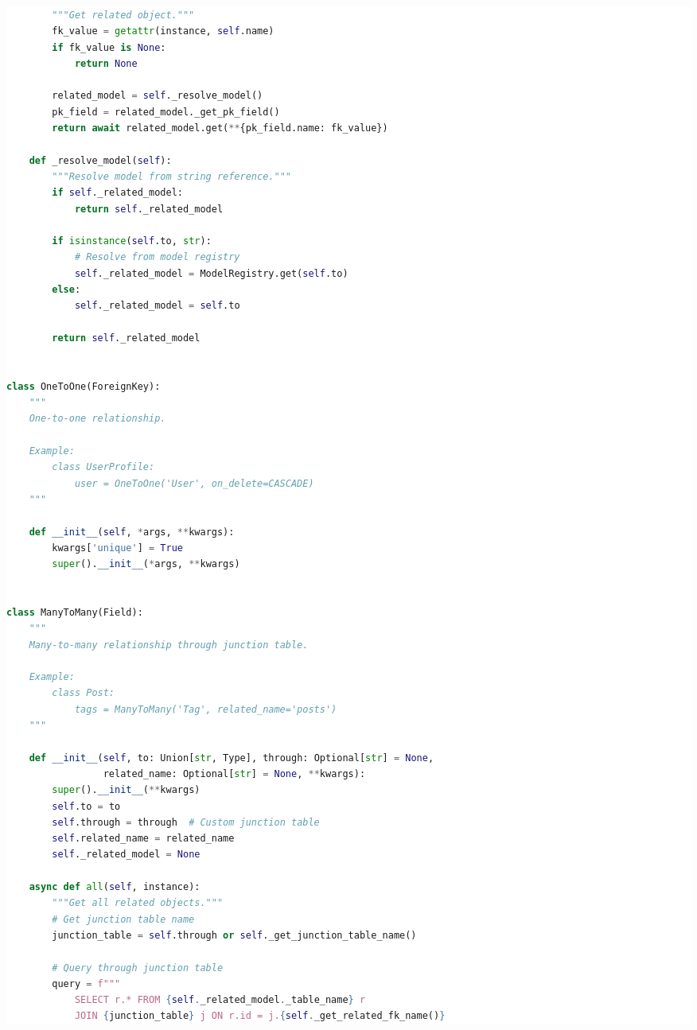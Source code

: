 ```python
        """Get related object."""
        fk_value = getattr(instance, self.name)
        if fk_value is None:
            return None

        related_model = self._resolve_model()
        pk_field = related_model._get_pk_field()
        return await related_model.get(**{pk_field.name: fk_value})

    def _resolve_model(self):
        """Resolve model from string reference."""
        if self._related_model:
            return self._related_model

        if isinstance(self.to, str):
            # Resolve from model registry
            self._related_model = ModelRegistry.get(self.to)
        else:
            self._related_model = self.to

        return self._related_model


class OneToOne(ForeignKey):
    """
    One-to-one relationship.

    Example:
        class UserProfile:
            user = OneToOne('User', on_delete=CASCADE)
    """

    def __init__(self, *args, **kwargs):
        kwargs['unique'] = True
        super().__init__(*args, **kwargs)


class ManyToMany(Field):
    """
    Many-to-many relationship through junction table.

    Example:
        class Post:
            tags = ManyToMany('Tag', related_name='posts')
    """

    def __init__(self, to: Union[str, Type], through: Optional[str] = None,
                 related_name: Optional[str] = None, **kwargs):
        super().__init__(**kwargs)
        self.to = to
        self.through = through  # Custom junction table
        self.related_name = related_name
        self._related_model = None

    async def all(self, instance):
        """Get all related objects."""
        # Get junction table name
        junction_table = self.through or self._get_junction_table_name()

        # Query through junction table
        query = f"""
            SELECT r.* FROM {self._related_model._table_name} r
            JOIN {junction_table} j ON r.id = j.{self._get_related_fk_name()}
```